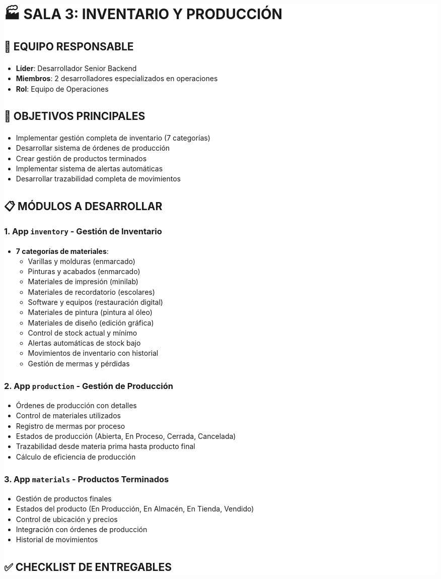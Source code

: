 # 🏭 SALA 3: INVENTARIO Y PRODUCCIÓN

## 👥 **EQUIPO RESPONSABLE**
- **Líder**: Desarrollador Senior Backend
- **Miembros**: 2 desarrolladores especializados en operaciones
- **Rol**: Equipo de Operaciones

## 🎯 **OBJETIVOS PRINCIPALES**
- Implementar gestión completa de inventario (7 categorías)
- Desarrollar sistema de órdenes de producción
- Crear gestión de productos terminados
- Implementar sistema de alertas automáticas
- Desarrollar trazabilidad completa de movimientos

## 📋 **MÓDULOS A DESARROLLAR**

### **1. App `inventory` - Gestión de Inventario**
- **7 categorías de materiales**:
    - Varillas y molduras (enmarcado)
    - Pinturas y acabados (enmarcado)
    - Materiales de impresión (minilab)
    - Materiales de recordatorio (escolares)
    - Software y equipos (restauración digital)
    - Materiales de pintura (pintura al óleo)
    - Materiales de diseño (edición gráfica)
    - Control de stock actual y mínimo
    - Alertas automáticas de stock bajo
    - Movimientos de inventario con historial
    - Gestión de mermas y pérdidas

### **2. App `production` - Gestión de Producción**
- Órdenes de producción con detalles
- Control de materiales utilizados
- Registro de mermas por proceso
- Estados de producción (Abierta, En Proceso, Cerrada, Cancelada)
- Trazabilidad desde materia prima hasta producto final
- Cálculo de eficiencia de producción

### **3. App `materials` - Productos Terminados**
- Gestión de productos finales
- Estados del producto (En Producción, En Almacén, En Tienda, Vendido)
- Control de ubicación y precios
- Integración con órdenes de producción
- Historial de movimientos

## ✅ **CHECKLIST DE ENTREGABLES**
